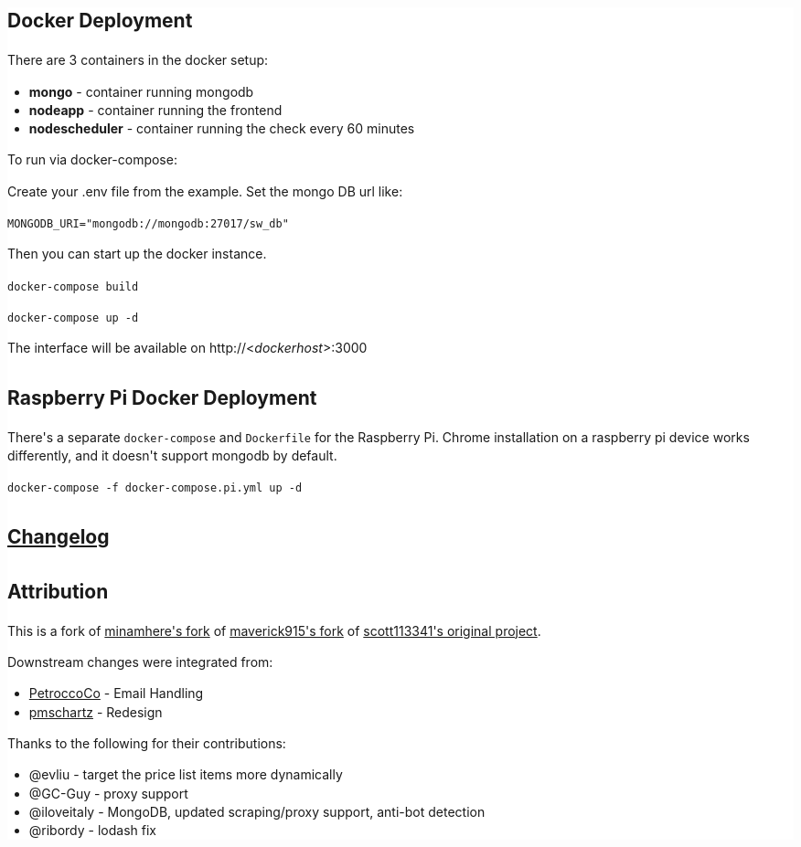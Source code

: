 ## Docker Deployment

There are 3 containers in the docker setup:

 - **mongo** - container running mongodb
 - **nodeapp** - container running the frontend
 - **nodescheduler** - container running the check every 60 minutes

To run via docker-compose:

Create your .env file from the example. Set the mongo DB url like:

```shell
MONGODB_URI="mongodb://mongodb:27017/sw_db"
```

Then you can start up the docker instance.

```shell
docker-compose build
```

```shell
docker-compose up -d
```

The interface will be available on http://\<*dockerhost*\>:3000

## Raspberry Pi Docker Deployment

There's a separate `docker-compose` and `Dockerfile` for the Raspberry Pi. Chrome installation on a raspberry pi device works differently, and it doesn't support mongodb by default.

```shell
docker-compose -f docker-compose.pi.yml up -d
```

## [Changelog](CHANGELOG.md)

## Attribution

This is a fork of [minamhere's fork](https://github.com/minamhere/southwest-price-drop-bot) of [maverick915's fork](https://github.com/maverick915/southwest-price-drop-bot) of [scott113341's original project](https://github.com/scott113341/southwest-price-drop-bot).

Downstream changes were integrated from:
  * [PetroccoCo](https://github.com/PetroccoCo/southwest-price-drop-bot) - Email Handling
  * [pmschartz](https://github.com/pmschartz/southwest-price-drop-bot) - Redesign

Thanks to the following for their contributions:
  * @evliu - target the price list items more dynamically
  * @GC-Guy - proxy support
  * @iloveitaly - MongoDB, updated scraping/proxy support, anti-bot detection
  * @ribordy - lodash fix


[deploy-image]: https://www.herokucdn.com/deploy/button.svg
[deploy-href]: https://heroku.com/deploy
